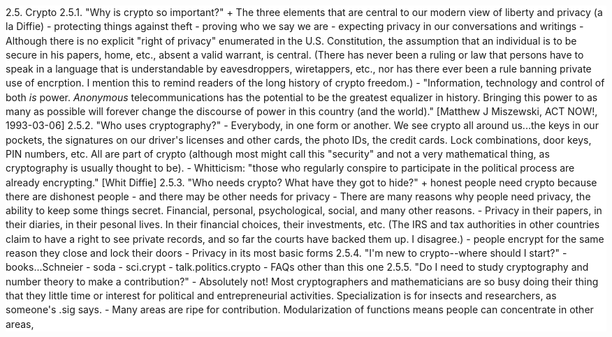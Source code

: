   
  2.5. Crypto
    2.5.1. "Why is crypto so important?"
           + The three elements that are central to our modern view of
              liberty and privacy (a la Diffie)
             - protecting things against theft
             - proving who we say we are
             - expecting privacy in our conversations and writings
           - Although there is no explicit "right of privacy" enumerated
              in the U.S. Constitution, the assumption that an individual
              is to be secure in his papers, home, etc., absent a valid
              warrant, is central. (There has never been a ruling or law
              that persons have to speak in a language that is
              understandable by eavesdroppers, wiretappers, etc., nor has
              there ever been a rule banning private use of encrption. I
              mention this to remind readers of the long history of
              crypto freedom.)
           -  "Information, technology and control of both _is_ power.
              *Anonymous* telecommunications has the potential to be the
              greatest equalizer in history.  Bringing this power to as
              many as possible will forever change the discourse of power
              in this country (and the world)." [Matthew J Miszewski, ACT
              NOW!, 1993-03-06]
    2.5.2. "Who uses cryptography?"
           - Everybody, in one form or another. We see crypto all around
              us...the keys in our pockets, the signatures on our
              driver's licenses and other cards, the photo IDs, the
              credit cards. Lock combinations, door keys, PIN numbers,
              etc. All are part of crypto (although most might call this
              "security" and not a very mathematical thing, as
              cryptography is usually thought to be).
           - Whitticism: "those who regularly
              conspire to participate in the political process are
              already encrypting." [Whit Diffie]
    2.5.3. "Who needs crypto? What have they got to hide?"
           + honest people need crypto because there are dishonest
              people
             - and there may be other needs for privacy
           - There are many reasons why people need privacy, the ability
              to keep some things secret. Financial, personal,
              psychological, social, and many other reasons.
           - Privacy in their papers, in their diaries, in their pesonal
              lives. In their financial choices, their investments, etc.
              (The IRS and tax authorities in other countries claim to
              have a right to see private records, and so far the courts
              have backed them up. I disagree.)
           - people encrypt for the same reason they close and lock
              their doors
           - Privacy in its most basic forms
    2.5.4. "I'm new to crypto--where should I start?"
           - books...Schneier
           - soda
           - sci.crypt
           - talk.politics.crypto
           - FAQs other than this one
    2.5.5. "Do I need to study cryptography and number theory to make a
            contribution?"
           - Absolutely not! Most cryptographers and mathematicians are
              so busy doing their thing that they little time or interest
              for political and entrepreneurial activities.
              Specialization is for insects and researchers, as someone's
              .sig says.
           - Many areas are ripe for contribution. Modularization of
              functions means  people can concentrate in other areas,